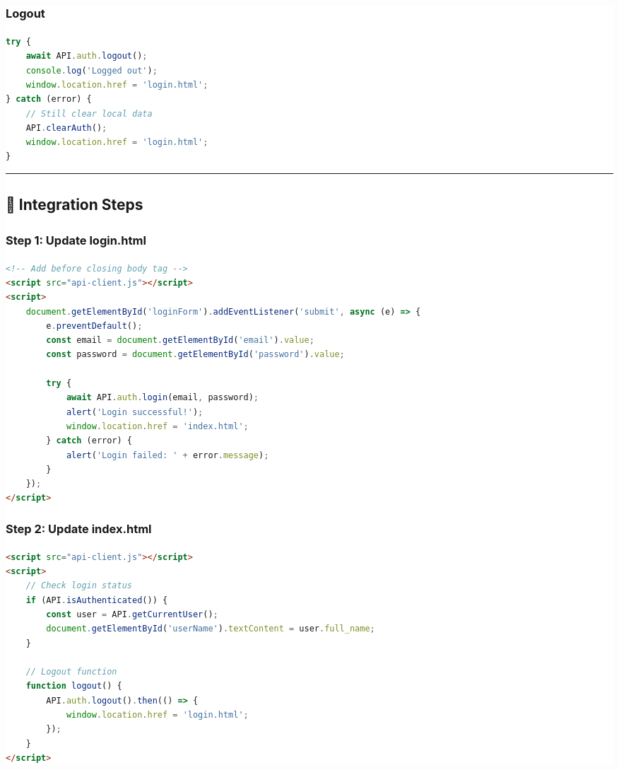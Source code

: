 ### Logout
```javascript
try {
    await API.auth.logout();
    console.log('Logged out');
    window.location.href = 'login.html';
} catch (error) {
    // Still clear local data
    API.clearAuth();
    window.location.href = 'login.html';
}
```

---

## 🔧 Integration Steps

### Step 1: Update login.html
```html
<!-- Add before closing body tag -->
<script src="api-client.js"></script>
<script>
    document.getElementById('loginForm').addEventListener('submit', async (e) => {
        e.preventDefault();
        const email = document.getElementById('email').value;
        const password = document.getElementById('password').value;
        
        try {
            await API.auth.login(email, password);
            alert('Login successful!');
            window.location.href = 'index.html';
        } catch (error) {
            alert('Login failed: ' + error.message);
        }
    });
</script>
```

### Step 2: Update index.html
```html
<script src="api-client.js"></script>
<script>
    // Check login status
    if (API.isAuthenticated()) {
        const user = API.getCurrentUser();
        document.getElementById('userName').textContent = user.full_name;
    }
    
    // Logout function
    function logout() {
        API.auth.logout().then(() => {
            window.location.href = 'login.html';
        });
    }
</script>
```

